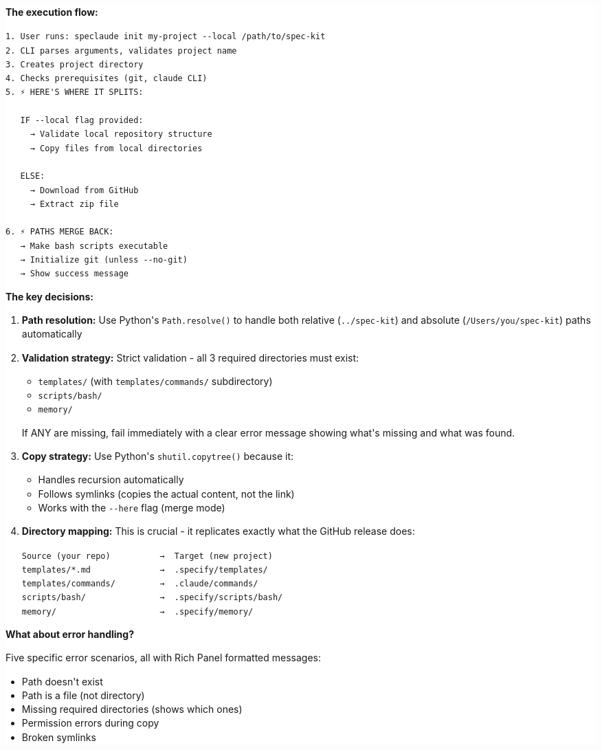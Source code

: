 **The execution flow:**

```
1. User runs: speclaude init my-project --local /path/to/spec-kit
2. CLI parses arguments, validates project name
3. Creates project directory
4. Checks prerequisites (git, claude CLI)
5. ⚡ HERE'S WHERE IT SPLITS:

   IF --local flag provided:
     → Validate local repository structure
     → Copy files from local directories

   ELSE:
     → Download from GitHub
     → Extract zip file

6. ⚡ PATHS MERGE BACK:
   → Make bash scripts executable
   → Initialize git (unless --no-git)
   → Show success message
```

**The key decisions:**

1. **Path resolution:** Use Python's `Path.resolve()` to handle both relative (`../spec-kit`) and absolute (`/Users/you/spec-kit`) paths automatically

2. **Validation strategy:** Strict validation - all 3 required directories must exist:
   - `templates/` (with `templates/commands/` subdirectory)
   - `scripts/bash/`
   - `memory/`

   If ANY are missing, fail immediately with a clear error message showing what's missing and what was found.

3. **Copy strategy:** Use Python's `shutil.copytree()` because it:
   - Handles recursion automatically
   - Follows symlinks (copies the actual content, not the link)
   - Works with the `--here` flag (merge mode)

4. **Directory mapping:** This is crucial - it replicates exactly what the GitHub release does:

   ```
   Source (your repo)          →  Target (new project)
   templates/*.md              →  .specify/templates/
   templates/commands/         →  .claude/commands/
   scripts/bash/               →  .specify/scripts/bash/
   memory/                     →  .specify/memory/
   ```

**What about error handling?**

Five specific error scenarios, all with Rich Panel formatted messages:
- Path doesn't exist
- Path is a file (not directory)
- Missing required directories (shows which ones)
- Permission errors during copy
- Broken symlinks
